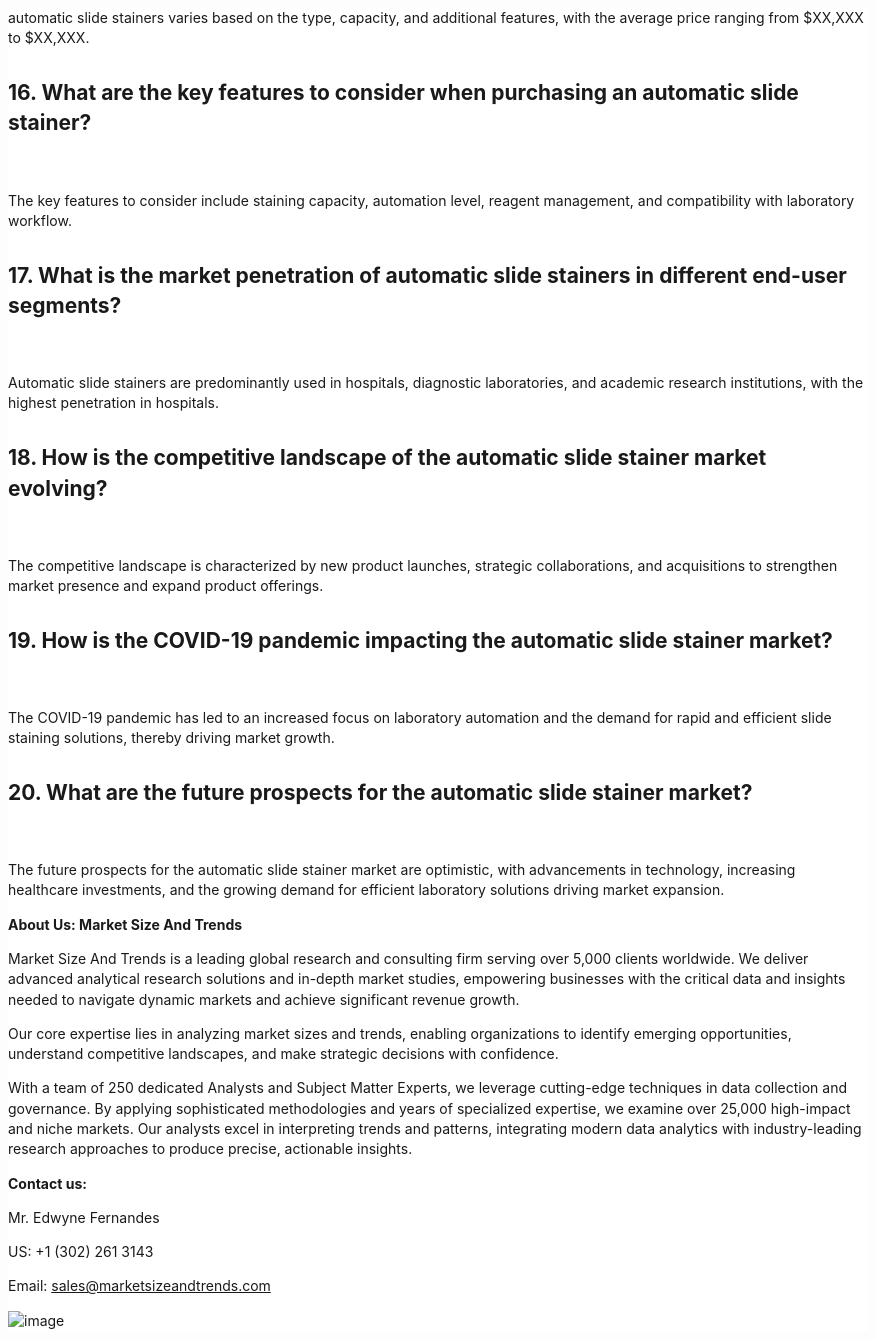 automatic slide stainers varies based on the type, capacity, and additional features, with the average price ranging from $XX,XXX to $XX,XXX.</p><h2>16. What are the key features to consider when purchasing an automatic slide stainer?</h2><p>&nbsp;</p><p>The key features to consider include staining capacity, automation level, reagent management, and compatibility with laboratory workflow.</p><h2>17. What is the market penetration of automatic slide stainers in different end-user segments?</h2><p>&nbsp;</p><p>Automatic slide stainers are predominantly used in hospitals, diagnostic laboratories, and academic research institutions, with the highest penetration in hospitals.</p><h2>18. How is the competitive landscape of the automatic slide stainer market evolving?</h2><p>&nbsp;</p><p>The competitive landscape is characterized by new product launches, strategic collaborations, and acquisitions to strengthen market presence and expand product offerings.</p><h2>19. How is the COVID-19 pandemic impacting the automatic slide stainer market?</h2><p>&nbsp;</p><p>The COVID-19 pandemic has led to an increased focus on laboratory automation and the demand for rapid and efficient slide staining solutions, thereby driving market growth.</p><h2>20. What are the future prospects for the automatic slide stainer market?</h2><p>&nbsp;</p><p>The future prospects for the automatic slide stainer market are optimistic, with advancements in technology, increasing healthcare investments, and the growing demand for efficient laboratory solutions driving market expansion.</p></body></html></p><p><strong>About Us:&nbsp;Market Size And Trends</strong></p><p>Market Size And Trends&nbsp;is a leading global research and consulting firm serving over 5,000 clients worldwide. We deliver advanced analytical research solutions and in-depth market studies, empowering businesses with the critical data and insights needed to navigate dynamic markets and achieve significant revenue growth.</p><p>Our core expertise lies in analyzing market sizes and trends, enabling organizations to identify emerging opportunities, understand competitive landscapes, and make strategic decisions with confidence.</p><p>With a team of 250 dedicated Analysts and Subject Matter Experts, we leverage cutting-edge techniques in data collection and governance. By applying sophisticated methodologies and years of specialized expertise, we examine over 25,000 high-impact and niche markets. Our analysts excel in interpreting trends and patterns, integrating modern data analytics with industry-leading research approaches to produce precise, actionable insights.</p><p><strong>Contact us:</strong></p><p>Mr. Edwyne Fernandes</p><p>US: +1 (302) 261 3143</p><p>Email: <a href="mailto:sales@marketsizeandtrends.com">sales@marketsizeandtrends.com</a>&nbsp;</p>
![image](https://github.com/user-attachments/assets/971f879a-ca2d-4bd8-ba00-0f6aaaaa2e37)

